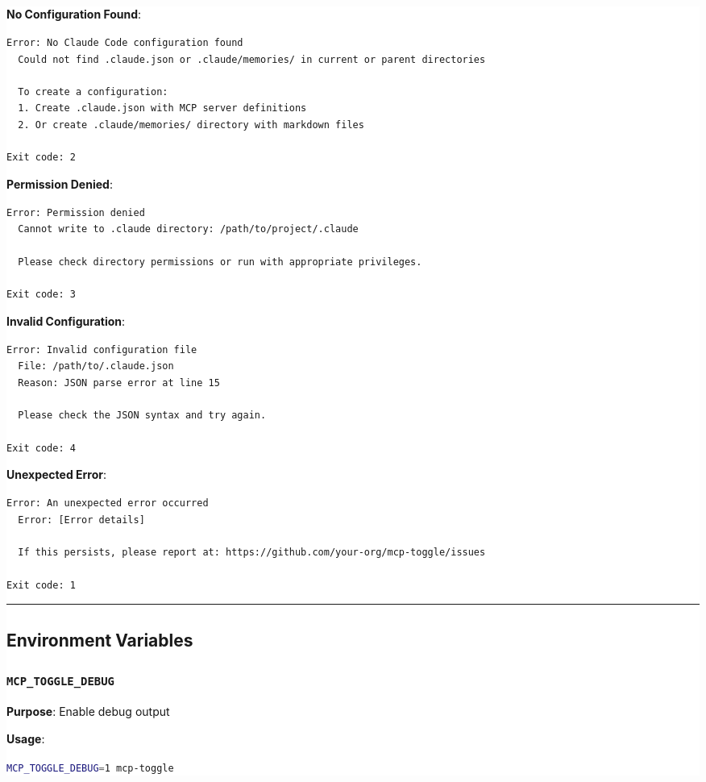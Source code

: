 **No Configuration Found**:
```
Error: No Claude Code configuration found
  Could not find .claude.json or .claude/memories/ in current or parent directories

  To create a configuration:
  1. Create .claude.json with MCP server definitions
  2. Or create .claude/memories/ directory with markdown files

Exit code: 2
```

**Permission Denied**:
```
Error: Permission denied
  Cannot write to .claude directory: /path/to/project/.claude

  Please check directory permissions or run with appropriate privileges.

Exit code: 3
```

**Invalid Configuration**:
```
Error: Invalid configuration file
  File: /path/to/.claude.json
  Reason: JSON parse error at line 15

  Please check the JSON syntax and try again.

Exit code: 4
```

**Unexpected Error**:
```
Error: An unexpected error occurred
  Error: [Error details]

  If this persists, please report at: https://github.com/your-org/mcp-toggle/issues

Exit code: 1
```

---

## Environment Variables

### `MCP_TOGGLE_DEBUG`

**Purpose**: Enable debug output

**Usage**:
```bash
MCP_TOGGLE_DEBUG=1 mcp-toggle
```

